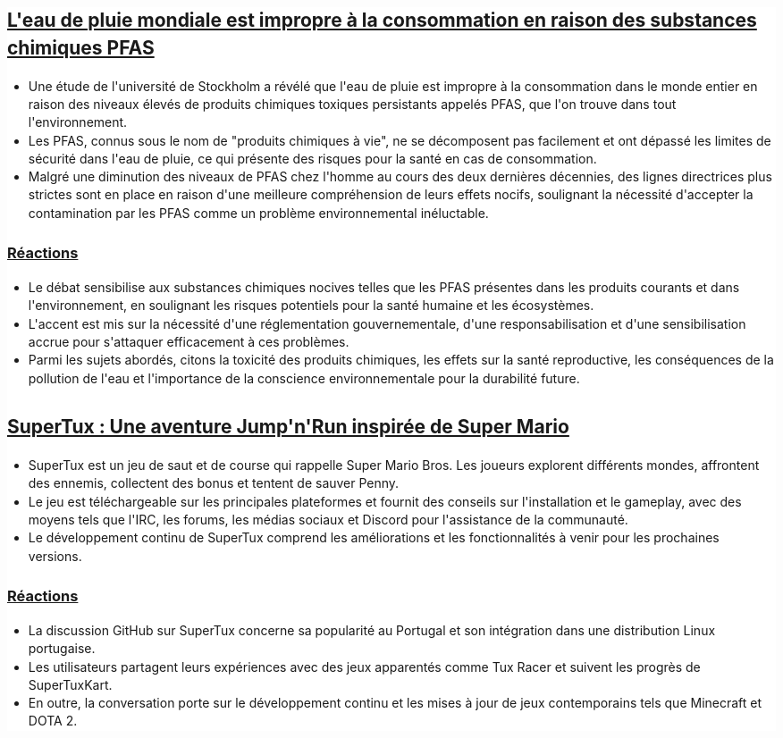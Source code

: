 ## [L'eau de pluie mondiale est impropre à la consommation en raison des substances chimiques PFAS](https://phys.org/news/2022-08-rainwater-unsafe-due-chemicals.html)

- Une étude de l'université de Stockholm a révélé que l'eau de pluie est impropre à la consommation dans le monde entier en raison des niveaux élevés de produits chimiques toxiques persistants appelés PFAS, que l'on trouve dans tout l'environnement.
- Les PFAS, connus sous le nom de "produits chimiques à vie", ne se décomposent pas facilement et ont dépassé les limites de sécurité dans l'eau de pluie, ce qui présente des risques pour la santé en cas de consommation.
- Malgré une diminution des niveaux de PFAS chez l'homme au cours des deux dernières décennies, des lignes directrices plus strictes sont en place en raison d'une meilleure compréhension de leurs effets nocifs, soulignant la nécessité d'accepter la contamination par les PFAS comme un problème environnemental inéluctable.

### [Réactions](https://news.ycombinator.com/item?id=39522798)

- Le débat sensibilise aux substances chimiques nocives telles que les PFAS présentes dans les produits courants et dans l'environnement, en soulignant les risques potentiels pour la santé humaine et les écosystèmes.
- L'accent est mis sur la nécessité d'une réglementation gouvernementale, d'une responsabilisation et d'une sensibilisation accrue pour s'attaquer efficacement à ces problèmes.
- Parmi les sujets abordés, citons la toxicité des produits chimiques, les effets sur la santé reproductive, les conséquences de la pollution de l'eau et l'importance de la conscience environnementale pour la durabilité future.

## [SuperTux : Une aventure Jump'n'Run inspirée de Super Mario](https://github.com/SuperTux/supertux)

- SuperTux est un jeu de saut et de course qui rappelle Super Mario Bros. Les joueurs explorent différents mondes, affrontent des ennemis, collectent des bonus et tentent de sauver Penny.
- Le jeu est téléchargeable sur les principales plateformes et fournit des conseils sur l'installation et le gameplay, avec des moyens tels que l'IRC, les forums, les médias sociaux et Discord pour l'assistance de la communauté.
- Le développement continu de SuperTux comprend les améliorations et les fonctionnalités à venir pour les prochaines versions.

### [Réactions](https://news.ycombinator.com/item?id=39528726)

- La discussion GitHub sur SuperTux concerne sa popularité au Portugal et son intégration dans une distribution Linux portugaise.
- Les utilisateurs partagent leurs expériences avec des jeux apparentés comme Tux Racer et suivent les progrès de SuperTuxKart.
- En outre, la conversation porte sur le développement continu et les mises à jour de jeux contemporains tels que Minecraft et DOTA 2.

<head>
  <meta property="og:title" content="Exploration des profils aérodynamiques : La clé d'un vol efficace" />
  <meta property="og:type" content="website" />
  <meta property="og:image" content="https://og.cho.sh/api/og/?title=Exploration%20des%20profils%20a%C3%A9rodynamiques%20%3A%20La%20cl%C3%A9%20d'un%20vol%20efficace&subheading=mercredi%2028%20f%C3%A9vrier%202024%3A%20R%C3%A9sum%C3%A9%20de%20Hacker%20News" />
</head>
